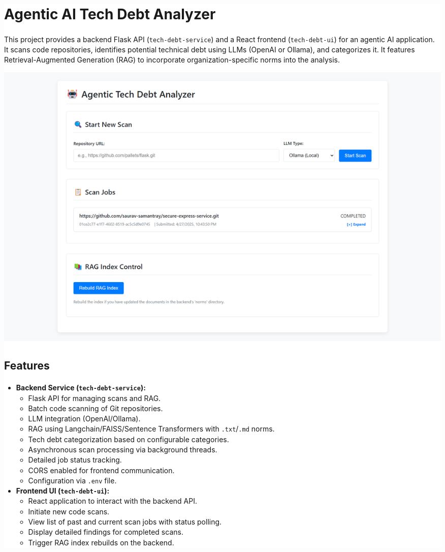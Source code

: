 # Agentic AI Tech Debt Analyzer

This project provides a backend Flask API (`tech-debt-service`) and a React frontend (`tech-debt-ui`) for an agentic AI application. It scans code repositories, identifies potential technical debt using LLMs (OpenAI or Ollama), and categorizes it. It features Retrieval-Augmented Generation (RAG) to incorporate organization-specific norms into the analysis.

![Screenshot of the Tech Debt Analyzer UI](screenshots/full-page.png)

## Features

*   **Backend Service (`tech-debt-service`):**
    *   Flask API for managing scans and RAG.
    *   Batch code scanning of Git repositories.
    *   LLM integration (OpenAI/Ollama).
    *   RAG using Langchain/FAISS/Sentence Transformers with `.txt`/`.md` norms.
    *   Tech debt categorization based on configurable categories.
    *   Asynchronous scan processing via background threads.
    *   Detailed job status tracking.
    *   CORS enabled for frontend communication.
    *   Configuration via `.env` file.
*   **Frontend UI (`tech-debt-ui`):**
    *   React application to interact with the backend API.
    *   Initiate new code scans.
    *   View list of past and current scan jobs with status polling.
    *   Display detailed findings for completed scans.
    *   Trigger RAG index rebuilds on the backend.
